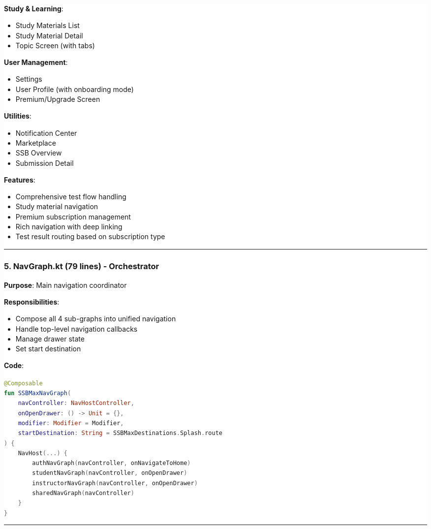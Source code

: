 **Study & Learning**:
- Study Materials List
- Study Material Detail
- Topic Screen (with tabs)

**User Management**:
- Settings
- User Profile (with onboarding mode)
- Premium/Upgrade Screen

**Utilities**:
- Notification Center
- Marketplace
- SSB Overview
- Submission Detail

**Features**:
- Comprehensive test flow handling
- Study material navigation
- Premium subscription management
- Rich navigation with deep linking
- Test result routing based on subscription type

---

### 5. NavGraph.kt (79 lines) - **Orchestrator**
**Purpose**: Main navigation coordinator

**Responsibilities**:
- Compose all 4 sub-graphs into unified navigation
- Handle top-level navigation callbacks
- Manage drawer state
- Set start destination

**Code**:
```kotlin
@Composable
fun SSBMaxNavGraph(
    navController: NavHostController,
    onOpenDrawer: () -> Unit = {},
    modifier: Modifier = Modifier,
    startDestination: String = SSBMaxDestinations.Splash.route
) {
    NavHost(...) {
        authNavGraph(navController, onNavigateToHome)
        studentNavGraph(navController, onOpenDrawer)
        instructorNavGraph(navController, onOpenDrawer)
        sharedNavGraph(navController)
    }
}
```

---

